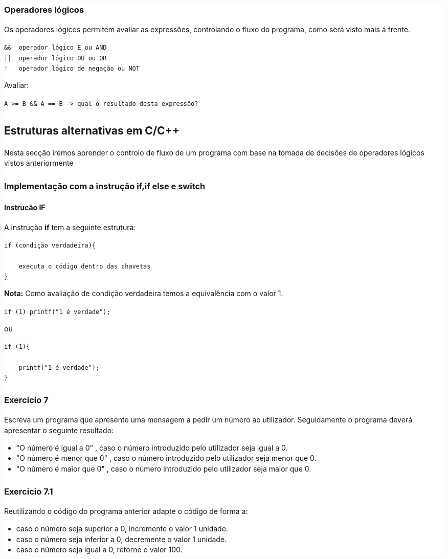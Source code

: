 	 
### Operadores lógicos

Os operadores lógicos permitem avaliar as expressões, controlando o fluxo do programa, como será visto mais á frente.

	&&  operador lógico E ou AND
	||  operador lógico OU ou OR
	!   operador lógico de negação ou NOT
	
	
Avaliar:

	A >= B && A == B -> qual o resultado desta expressão?

## Estruturas alternativas em C/C++

Nesta secção iremos aprender o controlo de fluxo de um programa com base na tomada de decisões de operadores lógicos vistos anteriormente

### Implementação com a instrução if,if else e switch

#### Instrucão IF

A instrução **if** tem a seguinte estrutura:


	if (condição verdadeira){
	
		executa o código dentro das chavetas
	}

**Nota:** Como avaliação de condição verdadeira temos a equivalência com o valor 1.

	if (1) printf("1 é verdade");

ou

	if (1){
	
		printf("1 é verdade");
	}
### Exercicio 7

Escreva um programa que apresente uma mensagem a pedir um número ao utilizador. Seguidamente o programa deverá apresentar o seguinte resultado:

- "O número é igual a 0" , caso o número introduzido pelo utilizador seja igual a 0.
- "O número é menor que 0" , caso o número introduzido pelo utilizador seja menor que 0.
- "O número é maior que 0" , caso o número introduzido pelo utilizador seja maior que 0.

### Exercicio 7.1

Reutilizando o código do programa anterior adapte o código de forma a:
- caso o número seja superior a 0, incremente o valor 1 unidade.
- caso o número seja inferior a 0, decremente o valor 1 unidade.
- caso o número seja igual a 0, retorne o valor 100.
